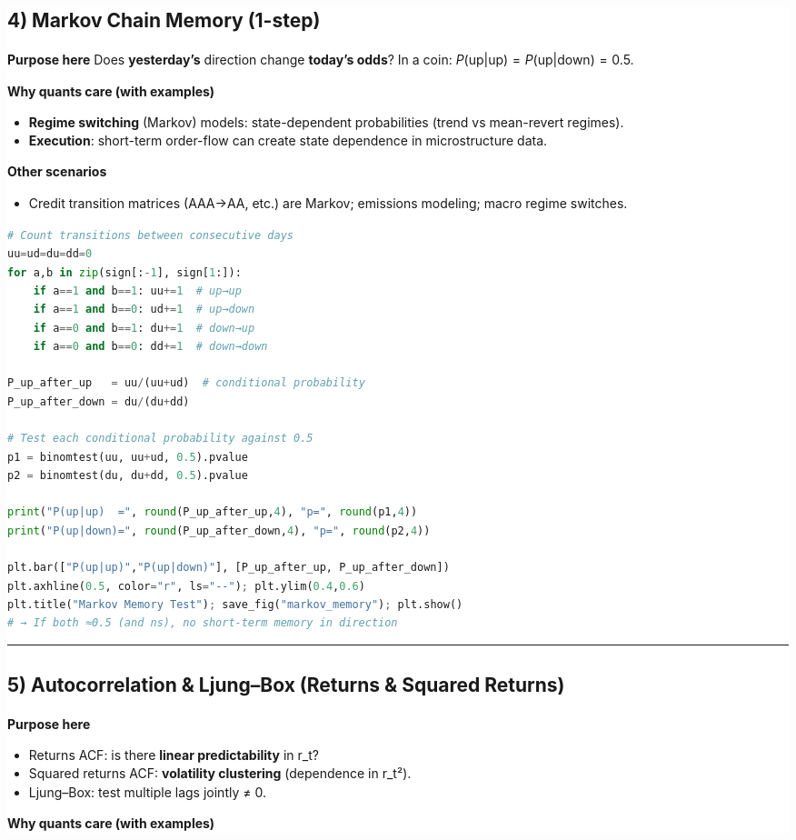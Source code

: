 
## 4) Markov Chain Memory (1-step)

**Purpose here**
Does **yesterday’s** direction change **today’s odds**? In a coin:
$P(\text{up|up}) = P(\text{up|down}) = 0.5$.

**Why quants care (with examples)**

* **Regime switching** (Markov) models: state-dependent probabilities (trend vs mean-revert regimes).
* **Execution**: short-term order-flow can create state dependence in microstructure data.

**Other scenarios**

* Credit transition matrices (AAA→AA, etc.) are Markov; emissions modeling; macro regime switches.

```python
# Count transitions between consecutive days
uu=ud=du=dd=0
for a,b in zip(sign[:-1], sign[1:]):
    if a==1 and b==1: uu+=1  # up→up
    if a==1 and b==0: ud+=1  # up→down
    if a==0 and b==1: du+=1  # down→up
    if a==0 and b==0: dd+=1  # down→down

P_up_after_up   = uu/(uu+ud)  # conditional probability
P_up_after_down = du/(du+dd)

# Test each conditional probability against 0.5
p1 = binomtest(uu, uu+ud, 0.5).pvalue
p2 = binomtest(du, du+dd, 0.5).pvalue

print("P(up|up)  =", round(P_up_after_up,4), "p=", round(p1,4))
print("P(up|down)=", round(P_up_after_down,4), "p=", round(p2,4))

plt.bar(["P(up|up)","P(up|down)"], [P_up_after_up, P_up_after_down])
plt.axhline(0.5, color="r", ls="--"); plt.ylim(0.4,0.6)
plt.title("Markov Memory Test"); save_fig("markov_memory"); plt.show()
# → If both ≈0.5 (and ns), no short-term memory in direction
```

---

## 5) Autocorrelation & Ljung–Box (Returns & Squared Returns)

**Purpose here**

* Returns ACF: is there **linear predictability** in r\_t?
* Squared returns ACF: **volatility clustering** (dependence in r\_t²).
* Ljung–Box: test multiple lags jointly ≠ 0.

**Why quants care (with examples)**
